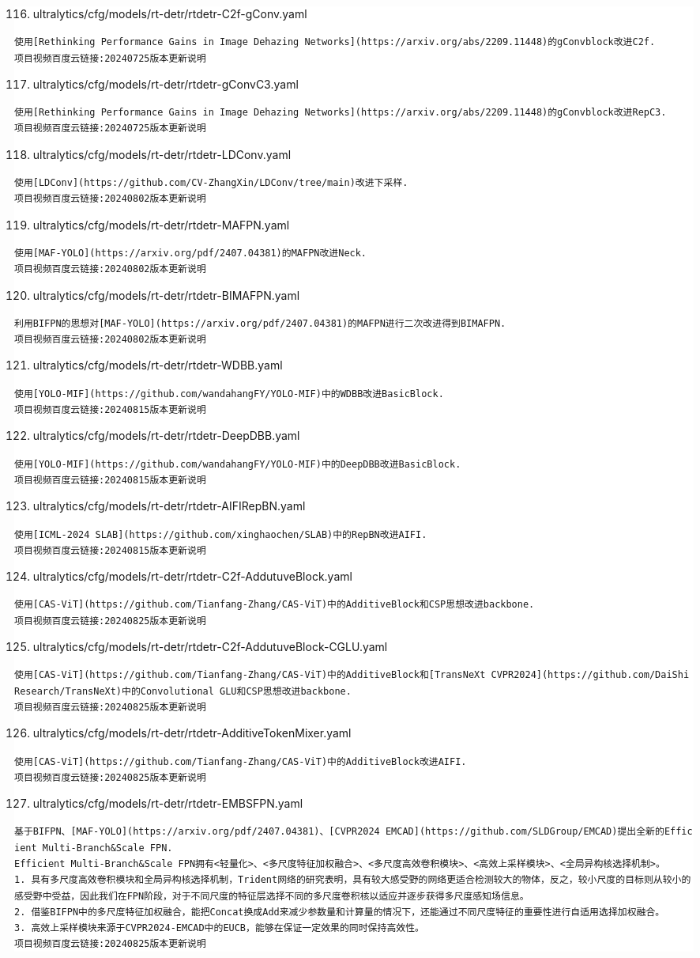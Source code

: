 116. ultralytics/cfg/models/rt-detr/rtdetr-C2f-gConv.yaml

    使用[Rethinking Performance Gains in Image Dehazing Networks](https://arxiv.org/abs/2209.11448)的gConvblock改进C2f.
    项目视频百度云链接:20240725版本更新说明

117. ultralytics/cfg/models/rt-detr/rtdetr-gConvC3.yaml

    使用[Rethinking Performance Gains in Image Dehazing Networks](https://arxiv.org/abs/2209.11448)的gConvblock改进RepC3.
    项目视频百度云链接:20240725版本更新说明

118. ultralytics/cfg/models/rt-detr/rtdetr-LDConv.yaml

    使用[LDConv](https://github.com/CV-ZhangXin/LDConv/tree/main)改进下采样.
    项目视频百度云链接:20240802版本更新说明

119. ultralytics/cfg/models/rt-detr/rtdetr-MAFPN.yaml

    使用[MAF-YOLO](https://arxiv.org/pdf/2407.04381)的MAFPN改进Neck.
    项目视频百度云链接:20240802版本更新说明

120. ultralytics/cfg/models/rt-detr/rtdetr-BIMAFPN.yaml

    利用BIFPN的思想对[MAF-YOLO](https://arxiv.org/pdf/2407.04381)的MAFPN进行二次改进得到BIMAFPN.
    项目视频百度云链接:20240802版本更新说明

121. ultralytics/cfg/models/rt-detr/rtdetr-WDBB.yaml

    使用[YOLO-MIF](https://github.com/wandahangFY/YOLO-MIF)中的WDBB改进BasicBlock.
    项目视频百度云链接:20240815版本更新说明

122. ultralytics/cfg/models/rt-detr/rtdetr-DeepDBB.yaml

    使用[YOLO-MIF](https://github.com/wandahangFY/YOLO-MIF)中的DeepDBB改进BasicBlock.
    项目视频百度云链接:20240815版本更新说明

123. ultralytics/cfg/models/rt-detr/rtdetr-AIFIRepBN.yaml

    使用[ICML-2024 SLAB](https://github.com/xinghaochen/SLAB)中的RepBN改进AIFI.
    项目视频百度云链接:20240815版本更新说明

124. ultralytics/cfg/models/rt-detr/rtdetr-C2f-AddutuveBlock.yaml

    使用[CAS-ViT](https://github.com/Tianfang-Zhang/CAS-ViT)中的AdditiveBlock和CSP思想改进backbone.
    项目视频百度云链接:20240825版本更新说明

125. ultralytics/cfg/models/rt-detr/rtdetr-C2f-AddutuveBlock-CGLU.yaml

    使用[CAS-ViT](https://github.com/Tianfang-Zhang/CAS-ViT)中的AdditiveBlock和[TransNeXt CVPR2024](https://github.com/DaiShiResearch/TransNeXt)中的Convolutional GLU和CSP思想改进backbone.
    项目视频百度云链接:20240825版本更新说明

126. ultralytics/cfg/models/rt-detr/rtdetr-AdditiveTokenMixer.yaml

    使用[CAS-ViT](https://github.com/Tianfang-Zhang/CAS-ViT)中的AdditiveBlock改进AIFI.
    项目视频百度云链接:20240825版本更新说明

127. ultralytics/cfg/models/rt-detr/rtdetr-EMBSFPN.yaml

    基于BIFPN、[MAF-YOLO](https://arxiv.org/pdf/2407.04381)、[CVPR2024 EMCAD](https://github.com/SLDGroup/EMCAD)提出全新的Efficient Multi-Branch&Scale FPN.
    Efficient Multi-Branch&Scale FPN拥有<轻量化>、<多尺度特征加权融合>、<多尺度高效卷积模块>、<高效上采样模块>、<全局异构核选择机制>。
    1. 具有多尺度高效卷积模块和全局异构核选择机制，Trident网络的研究表明，具有较大感受野的网络更适合检测较大的物体，反之，较小尺度的目标则从较小的感受野中受益，因此我们在FPN阶段，对于不同尺度的特征层选择不同的多尺度卷积核以适应并逐步获得多尺度感知场信息。
    2. 借鉴BIFPN中的多尺度特征加权融合，能把Concat换成Add来减少参数量和计算量的情况下，还能通过不同尺度特征的重要性进行自适用选择加权融合。
    3. 高效上采样模块来源于CVPR2024-EMCAD中的EUCB，能够在保证一定效果的同时保持高效性。
    项目视频百度云链接:20240825版本更新说明
